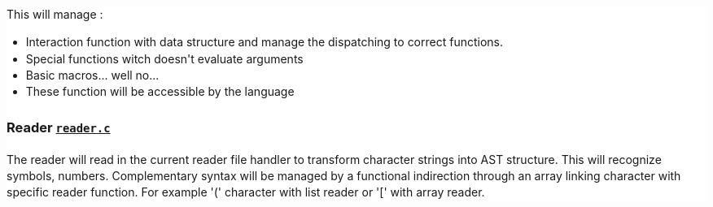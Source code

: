 This will manage :

- Interaction function with data structure and manage the dispatching to correct functions.
- Special functions witch doesn't evaluate arguments
- Basic macros... well no...
- These function will be accessible by the language

### Reader [`reader.c`](src/clojure/reader.c)
The reader will read in the current reader file handler to transform character strings into AST structure. This will
recognize symbols, numbers. Complementary syntax will be managed by a functional indirection through an array linking
character with specific reader function. For example '(' character with list reader or '[' with array reader.

